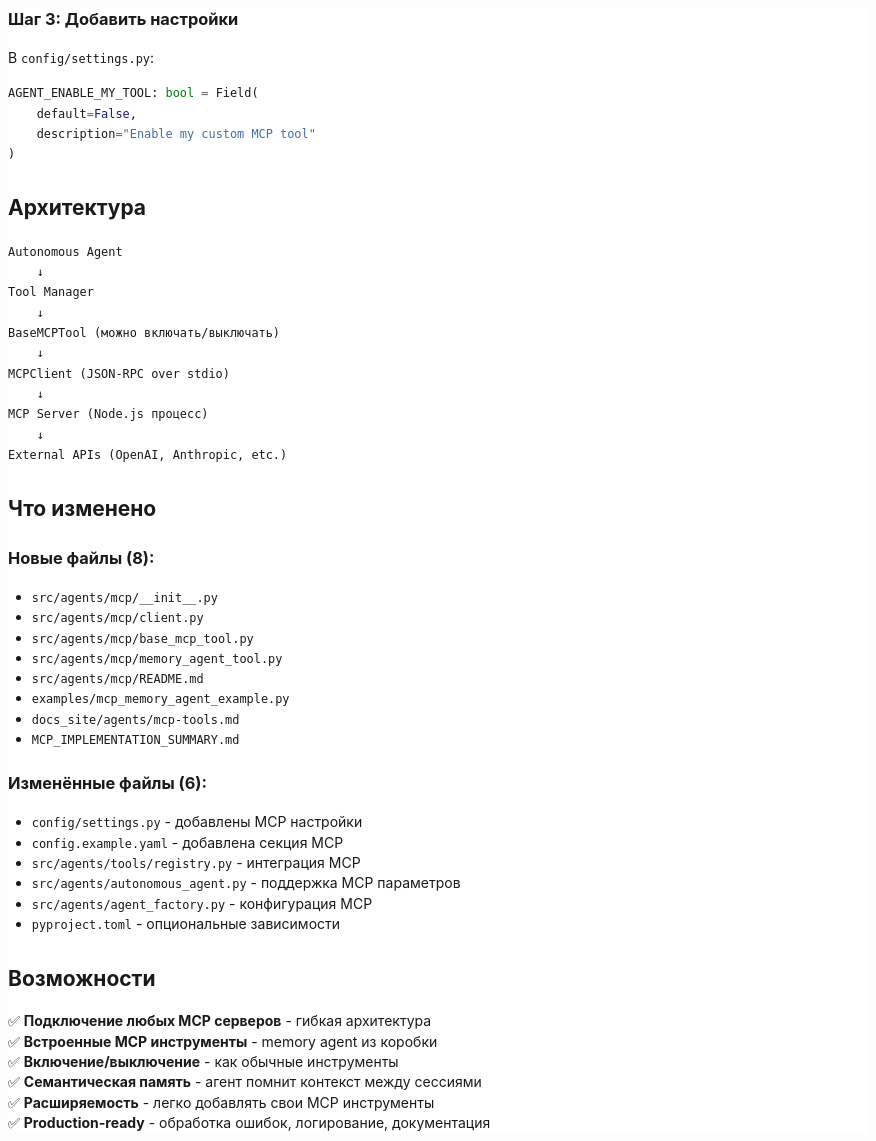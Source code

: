 ### Шаг 3: Добавить настройки

В `config/settings.py`:

```python
AGENT_ENABLE_MY_TOOL: bool = Field(
    default=False,
    description="Enable my custom MCP tool"
)
```

## Архитектура

```
Autonomous Agent
    ↓
Tool Manager
    ↓
BaseMCPTool (можно включать/выключать)
    ↓
MCPClient (JSON-RPC over stdio)
    ↓
MCP Server (Node.js процесс)
    ↓
External APIs (OpenAI, Anthropic, etc.)
```

## Что изменено

### Новые файлы (8):
- `src/agents/mcp/__init__.py`
- `src/agents/mcp/client.py`
- `src/agents/mcp/base_mcp_tool.py`
- `src/agents/mcp/memory_agent_tool.py`
- `src/agents/mcp/README.md`
- `examples/mcp_memory_agent_example.py`
- `docs_site/agents/mcp-tools.md`
- `MCP_IMPLEMENTATION_SUMMARY.md`

### Изменённые файлы (6):
- `config/settings.py` - добавлены MCP настройки
- `config.example.yaml` - добавлена секция MCP
- `src/agents/tools/registry.py` - интеграция MCP
- `src/agents/autonomous_agent.py` - поддержка MCP параметров
- `src/agents/agent_factory.py` - конфигурация MCP
- `pyproject.toml` - опциональные зависимости

## Возможности

✅ **Подключение любых MCP серверов** - гибкая архитектура  
✅ **Встроенные MCP инструменты** - memory agent из коробки  
✅ **Включение/выключение** - как обычные инструменты  
✅ **Семантическая память** - агент помнит контекст между сессиями  
✅ **Расширяемость** - легко добавлять свои MCP инструменты  
✅ **Production-ready** - обработка ошибок, логирование, документация  
